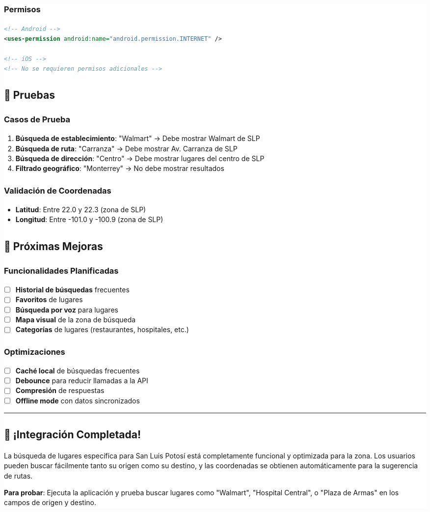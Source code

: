 ### Permisos
```xml
<!-- Android -->
<uses-permission android:name="android.permission.INTERNET" />

<!-- iOS -->
<!-- No se requieren permisos adicionales -->
```

## 🧪 Pruebas

### Casos de Prueba
1. **Búsqueda de establecimiento**: "Walmart" → Debe mostrar Walmart de SLP
2. **Búsqueda de ruta**: "Carranza" → Debe mostrar Av. Carranza de SLP
3. **Búsqueda de dirección**: "Centro" → Debe mostrar lugares del centro de SLP
4. **Filtrado geográfico**: "Monterrey" → No debe mostrar resultados

### Validación de Coordenadas
- **Latitud**: Entre 22.0 y 22.3 (zona de SLP)
- **Longitud**: Entre -101.0 y -100.9 (zona de SLP)

## 🔮 Próximas Mejoras

### Funcionalidades Planificadas
- [ ] **Historial de búsquedas** frecuentes
- [ ] **Favoritos** de lugares
- [ ] **Búsqueda por voz** para lugares
- [ ] **Mapa visual** de la zona de búsqueda
- [ ] **Categorías** de lugares (restaurantes, hospitales, etc.)

### Optimizaciones
- [ ] **Caché local** de búsquedas frecuentes
- [ ] **Debounce** para reducir llamadas a la API
- [ ] **Compresión** de respuestas
- [ ] **Offline mode** con datos sincronizados

---

## 🎉 ¡Integración Completada!

La búsqueda de lugares específica para San Luis Potosí está completamente funcional y optimizada para la zona. Los usuarios pueden buscar fácilmente tanto su origen como su destino, y las coordenadas se obtienen automáticamente para la sugerencia de rutas.

**Para probar**: Ejecuta la aplicación y prueba buscar lugares como "Walmart", "Hospital Central", o "Plaza de Armas" en los campos de origen y destino. 